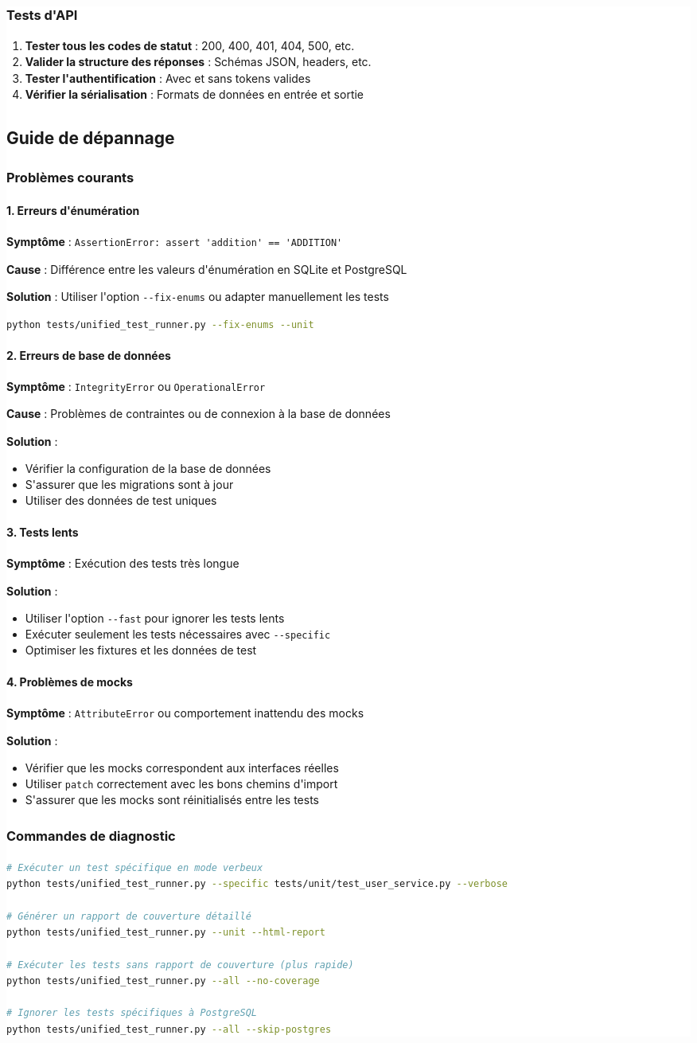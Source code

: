 ### Tests d'API

1. **Tester tous les codes de statut** : 200, 400, 401, 404, 500, etc.
2. **Valider la structure des réponses** : Schémas JSON, headers, etc.
3. **Tester l'authentification** : Avec et sans tokens valides
4. **Vérifier la sérialisation** : Formats de données en entrée et sortie

## Guide de dépannage

### Problèmes courants

#### 1. Erreurs d'énumération

**Symptôme** : `AssertionError: assert 'addition' == 'ADDITION'`

**Cause** : Différence entre les valeurs d'énumération en SQLite et PostgreSQL

**Solution** : Utiliser l'option `--fix-enums` ou adapter manuellement les tests

```bash
python tests/unified_test_runner.py --fix-enums --unit
```

#### 2. Erreurs de base de données

**Symptôme** : `IntegrityError` ou `OperationalError`

**Cause** : Problèmes de contraintes ou de connexion à la base de données

**Solution** : 
- Vérifier la configuration de la base de données
- S'assurer que les migrations sont à jour
- Utiliser des données de test uniques

#### 3. Tests lents

**Symptôme** : Exécution des tests très longue

**Solution** : 
- Utiliser l'option `--fast` pour ignorer les tests lents
- Exécuter seulement les tests nécessaires avec `--specific`
- Optimiser les fixtures et les données de test

#### 4. Problèmes de mocks

**Symptôme** : `AttributeError` ou comportement inattendu des mocks

**Solution** :
- Vérifier que les mocks correspondent aux interfaces réelles
- Utiliser `patch` correctement avec les bons chemins d'import
- S'assurer que les mocks sont réinitialisés entre les tests

### Commandes de diagnostic

```bash
# Exécuter un test spécifique en mode verbeux
python tests/unified_test_runner.py --specific tests/unit/test_user_service.py --verbose

# Générer un rapport de couverture détaillé
python tests/unified_test_runner.py --unit --html-report

# Exécuter les tests sans rapport de couverture (plus rapide)
python tests/unified_test_runner.py --all --no-coverage

# Ignorer les tests spécifiques à PostgreSQL
python tests/unified_test_runner.py --all --skip-postgres
```

